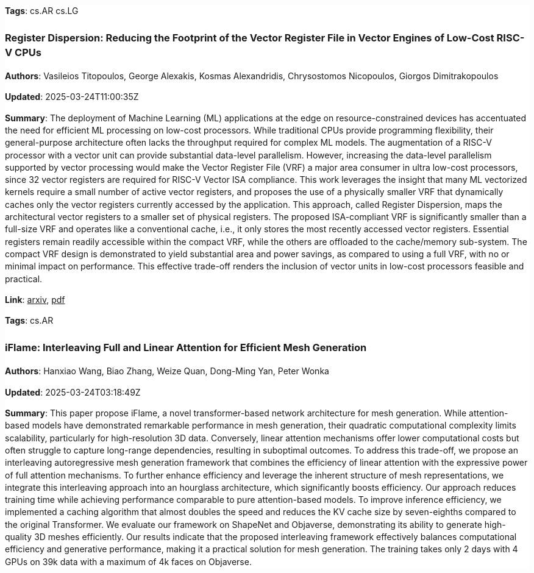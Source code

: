 **Tags**: cs.AR cs.LG 



### Register Dispersion: Reducing the Footprint of the Vector Register File   in Vector Engines of Low-Cost RISC-V CPUs
**Authors**: Vasileios Titopoulos, George Alexakis, Kosmas Alexandridis, Chrysostomos Nicopoulos, Giorgos Dimitrakopoulos

**Updated**: 2025-03-24T11:00:35Z

**Summary**: The deployment of Machine Learning (ML) applications at the edge on resource-constrained devices has accentuated the need for efficient ML processing on low-cost processors. While traditional CPUs provide programming flexibility, their general-purpose architecture often lacks the throughput required for complex ML models. The augmentation of a RISC-V processor with a vector unit can provide substantial data-level parallelism. However, increasing the data-level parallelism supported by vector processing would make the Vector Register File (VRF) a major area consumer in ultra low-cost processors, since 32 vector registers are required for RISC-V Vector ISA compliance. This work leverages the insight that many ML vectorized kernels require a small number of active vector registers, and proposes the use of a physically smaller VRF that dynamically caches only the vector registers currently accessed by the application. This approach, called Register Dispersion, maps the architectural vector registers to a smaller set of physical registers. The proposed ISA-compliant VRF is significantly smaller than a full-size VRF and operates like a conventional cache, i.e., it only stores the most recently accessed vector registers. Essential registers remain readily accessible within the compact VRF, while the others are offloaded to the cache/memory sub-system. The compact VRF design is demonstrated to yield substantial area and power savings, as compared to using a full VRF, with no or minimal impact on performance. This effective trade-off renders the inclusion of vector units in low-cost processors feasible and practical.

**Link**: [arxiv](http://arxiv.org/abs/2503.17333v2),  [pdf](http://arxiv.org/pdf/2503.17333v2)

**Tags**: cs.AR 



### iFlame: Interleaving Full and Linear Attention for Efficient Mesh   Generation
**Authors**: Hanxiao Wang, Biao Zhang, Weize Quan, Dong-Ming Yan, Peter Wonka

**Updated**: 2025-03-24T03:18:49Z

**Summary**: This paper propose iFlame, a novel transformer-based network architecture for mesh generation. While attention-based models have demonstrated remarkable performance in mesh generation, their quadratic computational complexity limits scalability, particularly for high-resolution 3D data. Conversely, linear attention mechanisms offer lower computational costs but often struggle to capture long-range dependencies, resulting in suboptimal outcomes. To address this trade-off, we propose an interleaving autoregressive mesh generation framework that combines the efficiency of linear attention with the expressive power of full attention mechanisms. To further enhance efficiency and leverage the inherent structure of mesh representations, we integrate this interleaving approach into an hourglass architecture, which significantly boosts efficiency. Our approach reduces training time while achieving performance comparable to pure attention-based models. To improve inference efficiency, we implemented a caching algorithm that almost doubles the speed and reduces the KV cache size by seven-eighths compared to the original Transformer. We evaluate our framework on ShapeNet and Objaverse, demonstrating its ability to generate high-quality 3D meshes efficiently. Our results indicate that the proposed interleaving framework effectively balances computational efficiency and generative performance, making it a practical solution for mesh generation. The training takes only 2 days with 4 GPUs on 39k data with a maximum of 4k faces on Objaverse.
